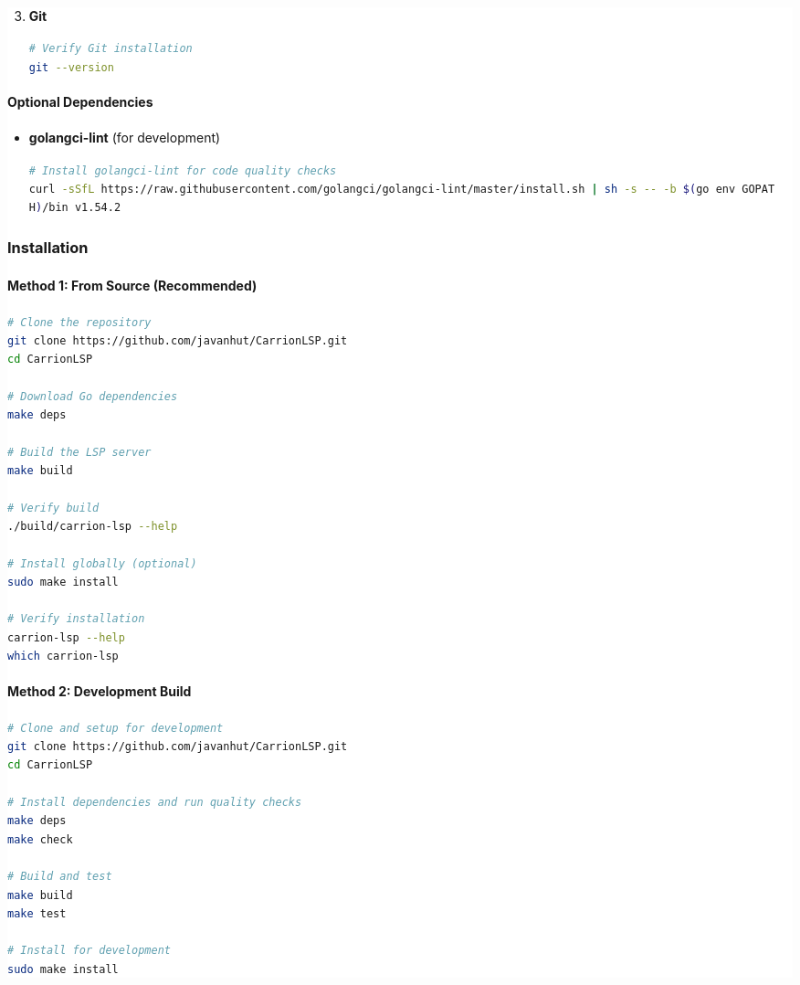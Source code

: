 3. **Git**
   ```bash
   # Verify Git installation
   git --version
   ```

#### Optional Dependencies

- **golangci-lint** (for development)
  ```bash
  # Install golangci-lint for code quality checks
  curl -sSfL https://raw.githubusercontent.com/golangci/golangci-lint/master/install.sh | sh -s -- -b $(go env GOPATH)/bin v1.54.2
  ```

### Installation

#### Method 1: From Source (Recommended)

```bash
# Clone the repository
git clone https://github.com/javanhut/CarrionLSP.git
cd CarrionLSP

# Download Go dependencies
make deps

# Build the LSP server
make build

# Verify build
./build/carrion-lsp --help

# Install globally (optional)
sudo make install

# Verify installation
carrion-lsp --help
which carrion-lsp
```

#### Method 2: Development Build

```bash
# Clone and setup for development
git clone https://github.com/javanhut/CarrionLSP.git
cd CarrionLSP

# Install dependencies and run quality checks
make deps
make check

# Build and test
make build
make test

# Install for development
sudo make install
```
